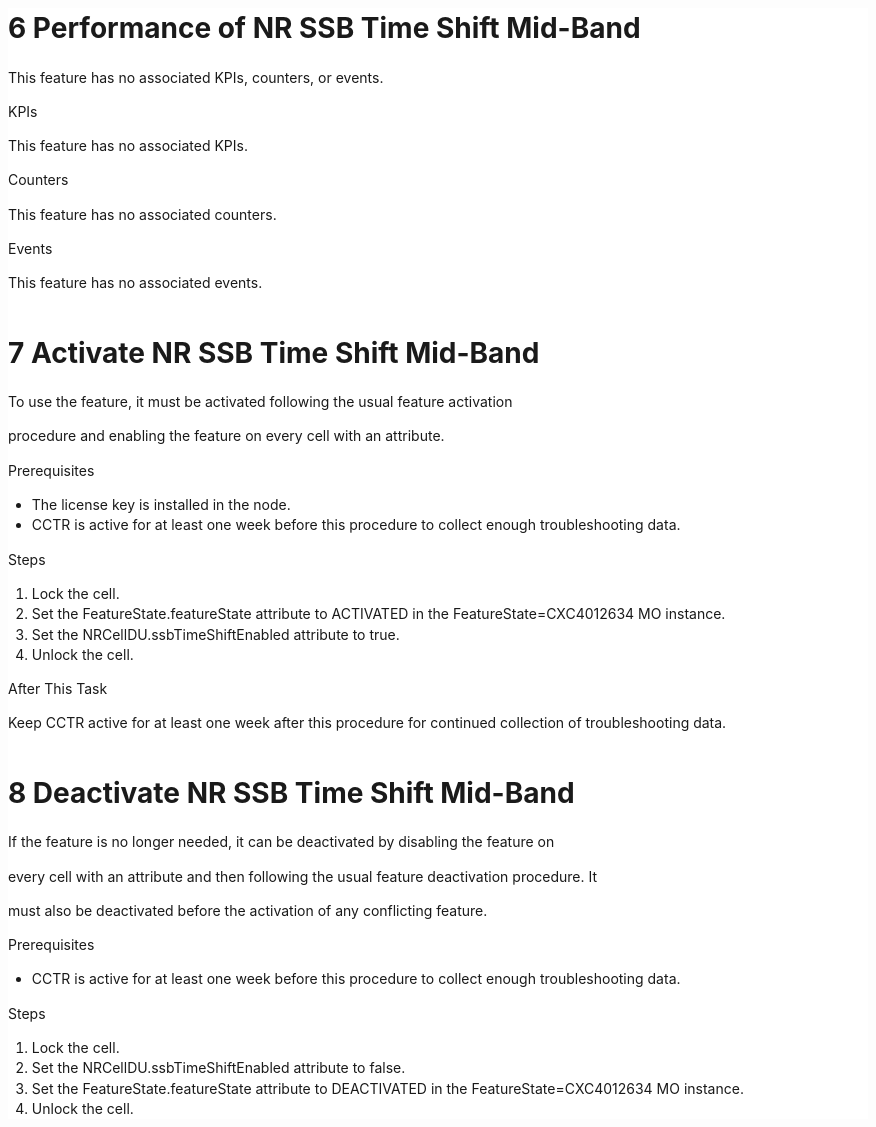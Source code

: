 # 6 Performance of NR SSB Time Shift Mid-Band

This feature has no associated KPIs, counters, or events.

KPIs

This feature has no associated KPIs.

Counters

This feature has no associated counters.

Events

This feature has no associated events.

# 7 Activate NR SSB Time Shift Mid-Band

To use the feature, it must be activated following the usual feature activation

procedure and enabling the feature on every cell with an attribute.

Prerequisites

- The license key is installed in the node.
- CCTR is active for at least one week before this procedure to collect enough troubleshooting data.

Steps

1. Lock the cell.
2. Set the FeatureState.featureState attribute to ACTIVATED in the FeatureState=CXC4012634 MO instance.
3. Set the NRCellDU.ssbTimeShiftEnabled attribute to true.
4. Unlock the cell.

After This Task

Keep CCTR active for at least one week after this procedure for continued collection of troubleshooting data.

# 8 Deactivate NR SSB Time Shift Mid-Band

If the feature is no longer needed, it can be deactivated by disabling the feature on

every cell with an attribute and then following the usual feature deactivation procedure. It

must also be deactivated before the activation of any conflicting feature.

Prerequisites

- CCTR is active for at least one week before this procedure to collect enough troubleshooting data.

Steps

1. Lock the cell.
2. Set the NRCellDU.ssbTimeShiftEnabled attribute to false.
3. Set the FeatureState.featureState attribute to DEACTIVATED in the FeatureState=CXC4012634 MO instance.
4. Unlock the cell.
